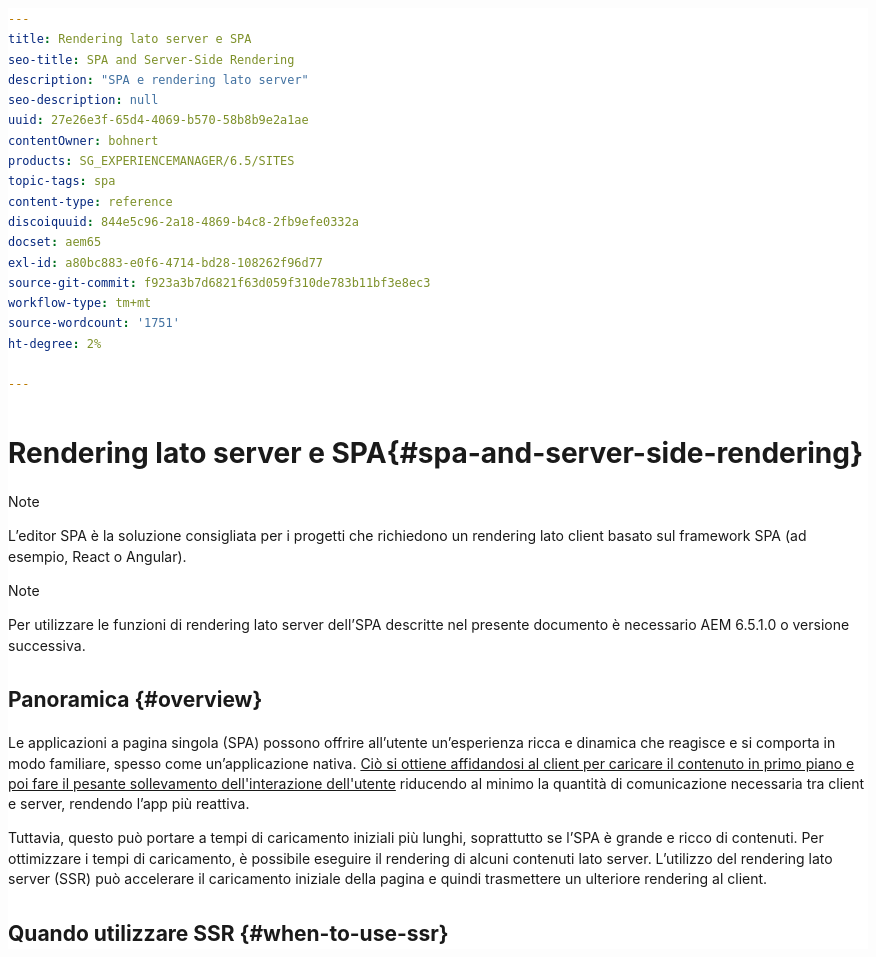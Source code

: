 ```yaml
---
title: Rendering lato server e SPA
seo-title: SPA and Server-Side Rendering
description: "SPA e rendering lato server"
seo-description: null
uuid: 27e26e3f-65d4-4069-b570-58b8b9e2a1ae
contentOwner: bohnert
products: SG_EXPERIENCEMANAGER/6.5/SITES
topic-tags: spa
content-type: reference
discoiquuid: 844e5c96-2a18-4869-b4c8-2fb9efe0332a
docset: aem65
exl-id: a80bc883-e0f6-4714-bd28-108262f96d77
source-git-commit: f923a3b7d6821f63d059f310de783b11bf3e8ec3
workflow-type: tm+mt
source-wordcount: '1751'
ht-degree: 2%

---
```


# Rendering lato server e SPA{#spa-and-server-side-rendering}

>[!NOTE]
>
>L’editor SPA è la soluzione consigliata per i progetti che richiedono un rendering lato client basato sul framework SPA (ad esempio, React o Angular).

>[!NOTE]
>
>Per utilizzare le funzioni di rendering lato server dell’SPA descritte nel presente documento è necessario AEM 6.5.1.0 o versione successiva.

## Panoramica {#overview}

Le applicazioni a pagina singola (SPA) possono offrire all’utente un’esperienza ricca e dinamica che reagisce e si comporta in modo familiare, spesso come un’applicazione nativa. [Ciò si ottiene affidandosi al client per caricare il contenuto in primo piano e poi fare il pesante sollevamento dell&#39;interazione dell&#39;utente](/help/sites-developing/spa-walkthrough.md#how-does-a-spa-work) riducendo al minimo la quantità di comunicazione necessaria tra client e server, rendendo l’app più reattiva.

Tuttavia, questo può portare a tempi di caricamento iniziali più lunghi, soprattutto se l’SPA è grande e ricco di contenuti. Per ottimizzare i tempi di caricamento, è possibile eseguire il rendering di alcuni contenuti lato server. L’utilizzo del rendering lato server (SSR) può accelerare il caricamento iniziale della pagina e quindi trasmettere un ulteriore rendering al client.

## Quando utilizzare SSR {#when-to-use-ssr}
